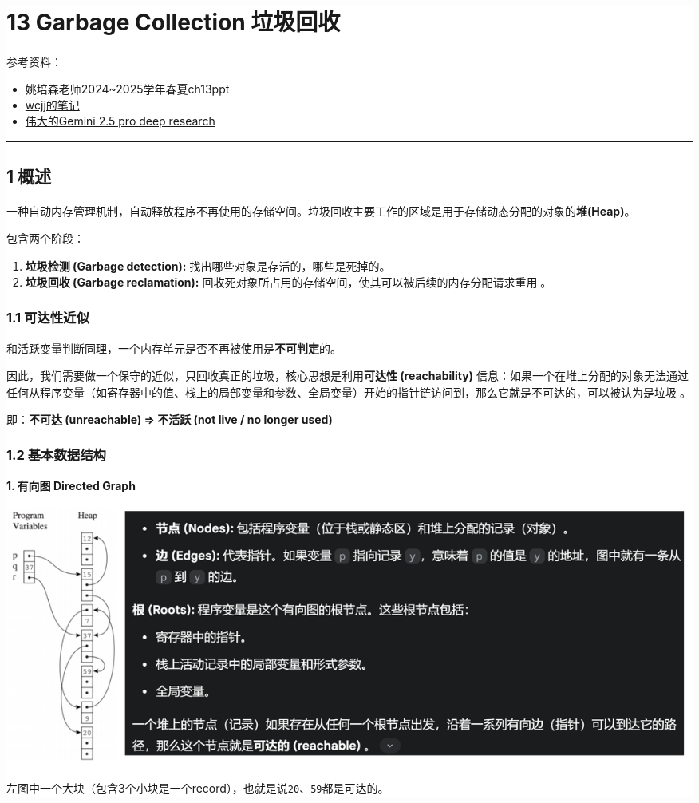 # 13 Garbage Collection 垃圾回收

参考资料：

- 姚培森老师2024~2025学年春夏ch13ppt
- [wcjj的笔记](https://shiseab.github.io/notebook/Compiler/ch13/)
- [伟大的Gemini 2.5 pro deep research](https://docs.google.com/document/d/1g4Tzsd6ufEodyKfs4oDSM8KGWovRvKkFFiSoRR_S7SA/edit?usp=sharing)

---

## 1 概述

一种自动内存管理机制，自动释放程序不再使用的存储空间。垃圾回收主要工作的区域是用于存储动态分配的对象的**堆(Heap)**。

包含两个阶段：  

1. **垃圾检测 (Garbage detection):** 找出哪些对象是存活的，哪些是死掉的。
2. **垃圾回收 (Garbage reclamation):** 回收死对象所占用的存储空间，使其可以被后续的内存分配请求重用 。

### 1.1 可达性近似

和活跃变量判断同理，一个内存单元是否不再被使用是**不可判定**的。

因此，我们需要做一个保守的近似，只回收真正的垃圾，核心思想是利用**可达性 (reachability)** 信息：如果一个在堆上分配的对象无法通过任何从程序变量（如寄存器中的值、栈上的局部变量和参数、全局变量）开始的指针链访问到，那么它就是不可达的，可以被认为是垃圾 。

即：**不可达 (unreachable) ⇒ 不活跃 (not live / no longer used)** 

### 1.2 基本数据结构

**1. 有向图 Directed Graph**

![image-20250609150818031](./chap13.assets/image-20250609150818031.png)

左图中一个大块（包含3个小块是一个record），也就是说`20`、`59`都是可达的。
